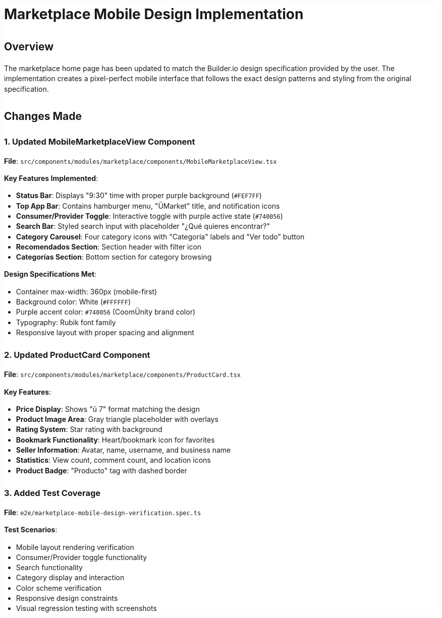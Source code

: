 # Marketplace Mobile Design Implementation

## Overview

The marketplace home page has been updated to match the Builder.io design specification provided by the user. The implementation creates a pixel-perfect mobile interface that follows the exact design patterns and styling from the original specification.

## Changes Made

### 1. Updated MobileMarketplaceView Component

**File**: `src/components/modules/marketplace/components/MobileMarketplaceView.tsx`

**Key Features Implemented**:

- **Status Bar**: Displays "9:30" time with proper purple background (`#FEF7FF`)
- **Top App Bar**: Contains hamburger menu, "ÜMarket" title, and notification icons
- **Consumer/Provider Toggle**: Interactive toggle with purple active state (`#740056`)
- **Search Bar**: Styled search input with placeholder "¿Qué quieres encontrar?"
- **Category Carousel**: Four category icons with "Categoría" labels and "Ver todo" button
- **Recomendados Section**: Section header with filter icon
- **Categorías Section**: Bottom section for category browsing

**Design Specifications Met**:

- Container max-width: 360px (mobile-first)
- Background color: White (`#FFFFFF`)
- Purple accent color: `#740056` (CoomÜnity brand color)
- Typography: Rubik font family
- Responsive layout with proper spacing and alignment

### 2. Updated ProductCard Component

**File**: `src/components/modules/marketplace/components/ProductCard.tsx`

**Key Features**:

- **Price Display**: Shows "ü 7" format matching the design
- **Product Image Area**: Gray triangle placeholder with overlays
- **Rating System**: Star rating with background
- **Bookmark Functionality**: Heart/bookmark icon for favorites
- **Seller Information**: Avatar, name, username, and business name
- **Statistics**: View count, comment count, and location icons
- **Product Badge**: "Producto" tag with dashed border

### 3. Added Test Coverage

**File**: `e2e/marketplace-mobile-design-verification.spec.ts`

**Test Scenarios**:

- Mobile layout rendering verification
- Consumer/Provider toggle functionality
- Search functionality
- Category display and interaction
- Color scheme verification
- Responsive design constraints
- Visual regression testing with screenshots
